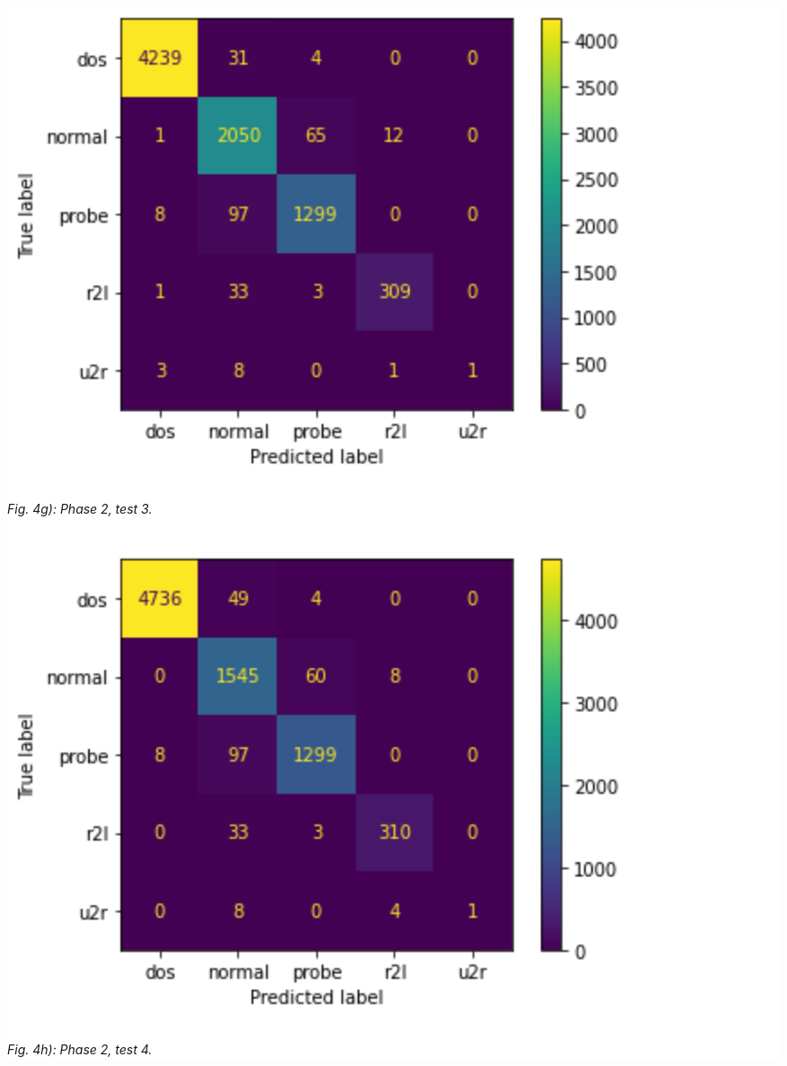 ![Phase 2, test 2.](Images/DT_phase2_test2.svg)
###### Fig. 4g): Phase 2, test 3.
![Phase 2, test 3.](Images/DT_phase2_test3.svg)
###### Fig. 4h): Phase 2, test 4.